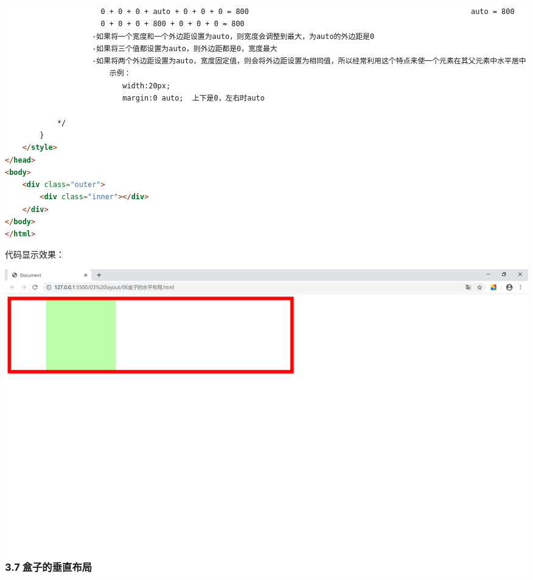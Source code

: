 ```html
                      0 + 0 + 0 + auto + 0 + 0 + 0 = 800                                                   auto = 800
                      0 + 0 + 0 + 800 + 0 + 0 + 0 = 800
                    -如果将一个宽度和一个外边距设置为auto，则宽度会调整到最大，为auto的外边距是0
                    -如果将三个值都设置为auto，则外边距都是0，宽度最大
                    -如果将两个外边距设置为auto，宽度固定值，则会将外边距设置为相同值，所以经常利用这个特点来使一个元素在其父元素中水平居中
                     	示例：
                           width:20px;
                           margin:0 auto;  上下是0，左右时auto

            */
        }
    </style>
</head>
<body>
    <div class="outer">
        <div class="inner"></div>
    </div>
</body>
</html>
```



代码显示效果：

<img src="assert\3.6.PNG" alt="3.6" style="zoom:200%;" />



### 3.7 盒子的垂直布局
